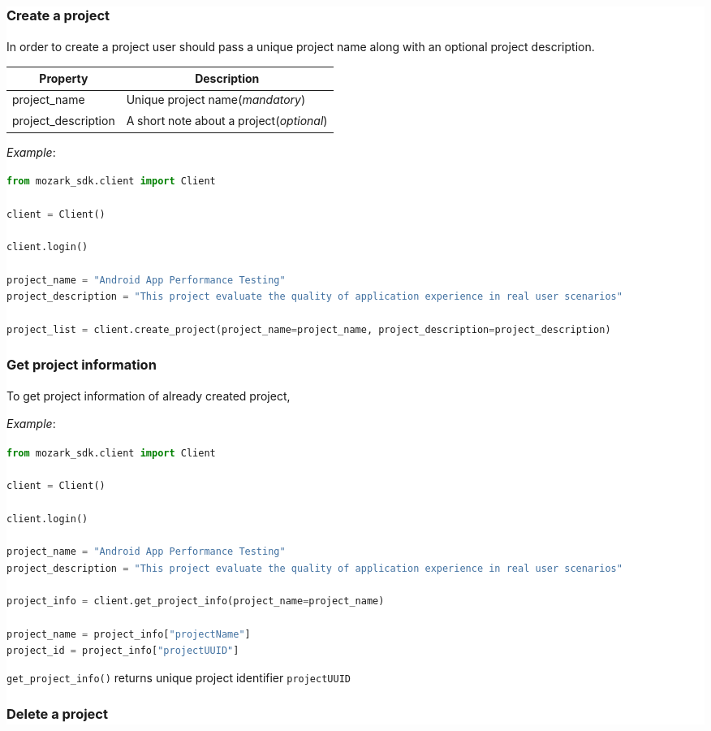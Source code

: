### Create a project

In order to create a project user should pass a unique project name along with an optional project description.

| Property            | Description                              |
|---------------------|------------------------------------------|
| project_name        | Unique project name(*mandatory*)         |
| project_description | A short note about a project(*optional*) |

*Example*:

```python
from mozark_sdk.client import Client

client = Client()

client.login()

project_name = "Android App Performance Testing"
project_description = "This project evaluate the quality of application experience in real user scenarios"

project_list = client.create_project(project_name=project_name, project_description=project_description)
```

### Get project information

To get project information of already created project, 

*Example*:

```python
from mozark_sdk.client import Client

client = Client()

client.login()

project_name = "Android App Performance Testing"
project_description = "This project evaluate the quality of application experience in real user scenarios"

project_info = client.get_project_info(project_name=project_name)

project_name = project_info["projectName"]
project_id = project_info["projectUUID"]
```

`get_project_info()` returns unique project identifier `projectUUID`

### Delete a project
